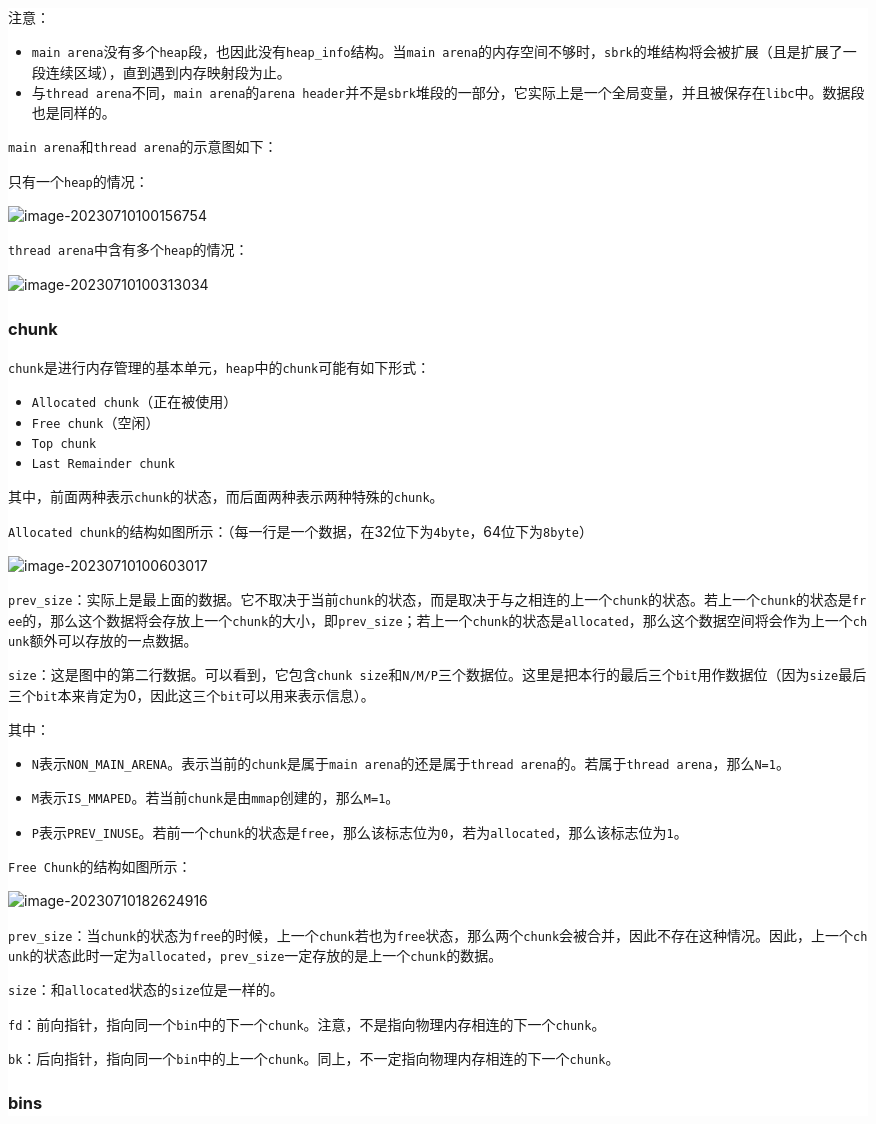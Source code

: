 注意：

- `main arena`没有多个`heap`段，也因此没有`heap_info`结构。当`main arena`的内存空间不够时，`sbrk`的堆结构将会被扩展（且是扩展了一段连续区域），直到遇到内存映射段为止。
- 与`thread arena`不同，`main arena`的`arena header`并不是`sbrk`堆段的一部分，它实际上是一个全局变量，并且被保存在`libc`中。数据段也是同样的。

`main arena`和`thread arena`的示意图如下：

只有一个`heap`的情况：

![image-20230710100156754](https://ltfallpics.oss-cn-hangzhou.aliyuncs.com/images/202307101001851.png)

`thread arena`中含有多个`heap`的情况：

![image-20230710100313034](https://ltfallpics.oss-cn-hangzhou.aliyuncs.com/images/202307101003078.png)

### chunk

`chunk`是进行内存管理的基本单元，`heap`中的`chunk`可能有如下形式：

- `Allocated chunk`（正在被使用）
- `Free chunk`（空闲）
- `Top chunk`
- `Last Remainder chunk`

其中，前面两种表示`chunk`的状态，而后面两种表示两种特殊的`chunk`。

`Allocated chunk`的结构如图所示：（每一行是一个数据，在32位下为`4byte`，64位下为`8byte`）

![image-20230710100603017](https://ltfallpics.oss-cn-hangzhou.aliyuncs.com/images/202307101006056.png)

`prev_size`：实际上是最上面的数据。它不取决于当前`chunk`的状态，而是取决于与之相连的上一个`chunk`的状态。若上一个`chunk`的状态是`free`的，那么这个数据将会存放上一个`chunk`的大小，即`prev_size`；若上一个`chunk`的状态是`allocated`，那么这个数据空间将会作为上一个`chunk`额外可以存放的一点数据。

`size`：这是图中的第二行数据。可以看到，它包含`chunk size`和`N/M/P`三个数据位。这里是把本行的最后三个`bit`用作数据位（因为`size`最后三个`bit`本来肯定为0，因此这三个`bit`可以用来表示信息）。

其中：

- `N`表示`NON_MAIN_ARENA`。表示当前的`chunk`是属于`main arena`的还是属于`thread arena`的。若属于`thread arena`，那么`N=1`。

- `M`表示`IS_MMAPED`。若当前`chunk`是由`mmap`创建的，那么`M=1`。

- `P`表示`PREV_INUSE`。若前一个`chunk`的状态是`free`，那么该标志位为`0`，若为`allocated`，那么该标志位为`1`。

`Free Chunk`的结构如图所示：

![image-20230710182624916](https://ltfallpics.oss-cn-hangzhou.aliyuncs.com/images/image-20230710182624916.png)

`prev_size`：当`chunk`的状态为`free`的时候，上一个`chunk`若也为`free`状态，那么两个`chunk`会被合并，因此不存在这种情况。因此，上一个`chunk`的状态此时一定为`allocated`，`prev_size`一定存放的是上一个`chunk`的数据。

`size`：和`allocated`状态的`size`位是一样的。

`fd`：前向指针，指向同一个`bin`中的下一个`chunk`。注意，不是指向物理内存相连的下一个`chunk`。

`bk`：后向指针，指向同一个`bin`中的上一个`chunk`。同上，不一定指向物理内存相连的下一个`chunk`。

### bins
